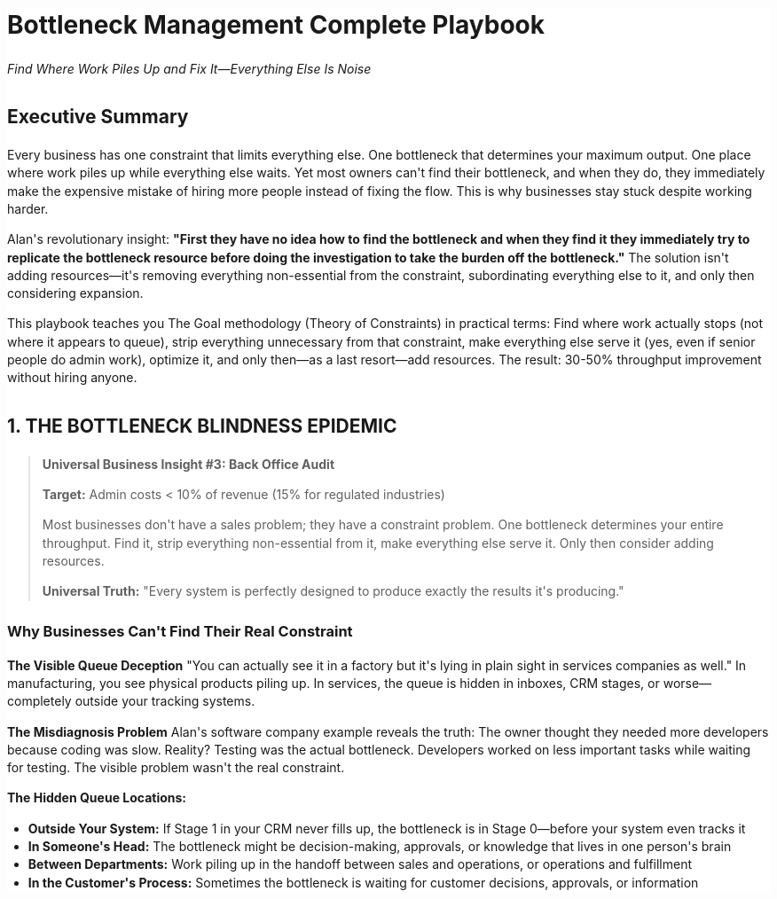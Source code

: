 # Bottleneck Management Complete Playbook
*Find Where Work Piles Up and Fix It—Everything Else Is Noise*

## Executive Summary

Every business has one constraint that limits everything else. One bottleneck that determines your maximum output. One place where work piles up while everything else waits. Yet most owners can't find their bottleneck, and when they do, they immediately make the expensive mistake of hiring more people instead of fixing the flow. This is why businesses stay stuck despite working harder.

Alan's revolutionary insight: **"First they have no idea how to find the bottleneck and when they find it they immediately try to replicate the bottleneck resource before doing the investigation to take the burden off the bottleneck."** The solution isn't adding resources—it's removing everything non-essential from the constraint, subordinating everything else to it, and only then considering expansion.

This playbook teaches you The Goal methodology (Theory of Constraints) in practical terms: Find where work actually stops (not where it appears to queue), strip everything unnecessary from that constraint, make everything else serve it (yes, even if senior people do admin work), optimize it, and only then—as a last resort—add resources. The result: 30-50% throughput improvement without hiring anyone.

## 1. THE BOTTLENECK BLINDNESS EPIDEMIC

> **Universal Business Insight #3: Back Office Audit**
> 
> **Target:** Admin costs < 10% of revenue (15% for regulated industries)
> 
> Most businesses don't have a sales problem; they have a constraint problem. One bottleneck determines your entire throughput. Find it, strip everything non-essential from it, make everything else serve it. Only then consider adding resources.
> 
> **Universal Truth:** "Every system is perfectly designed to produce exactly the results it's producing."

### Why Businesses Can't Find Their Real Constraint

**The Visible Queue Deception**
"You can actually see it in a factory but it's lying in plain sight in services companies as well." In manufacturing, you see physical products piling up. In services, the queue is hidden in inboxes, CRM stages, or worse—completely outside your tracking systems.

**The Misdiagnosis Problem**
Alan's software company example reveals the truth: The owner thought they needed more developers because coding was slow. Reality? Testing was the actual bottleneck. Developers worked on less important tasks while waiting for testing. The visible problem wasn't the real constraint.

**The Hidden Queue Locations:**
- **Outside Your System:** If Stage 1 in your CRM never fills up, the bottleneck is in Stage 0—before your system even tracks it
- **In Someone's Head:** The bottleneck might be decision-making, approvals, or knowledge that lives in one person's brain
- **Between Departments:** Work piling up in the handoff between sales and operations, or operations and fulfillment
- **In the Customer's Process:** Sometimes the bottleneck is waiting for customer decisions, approvals, or information
